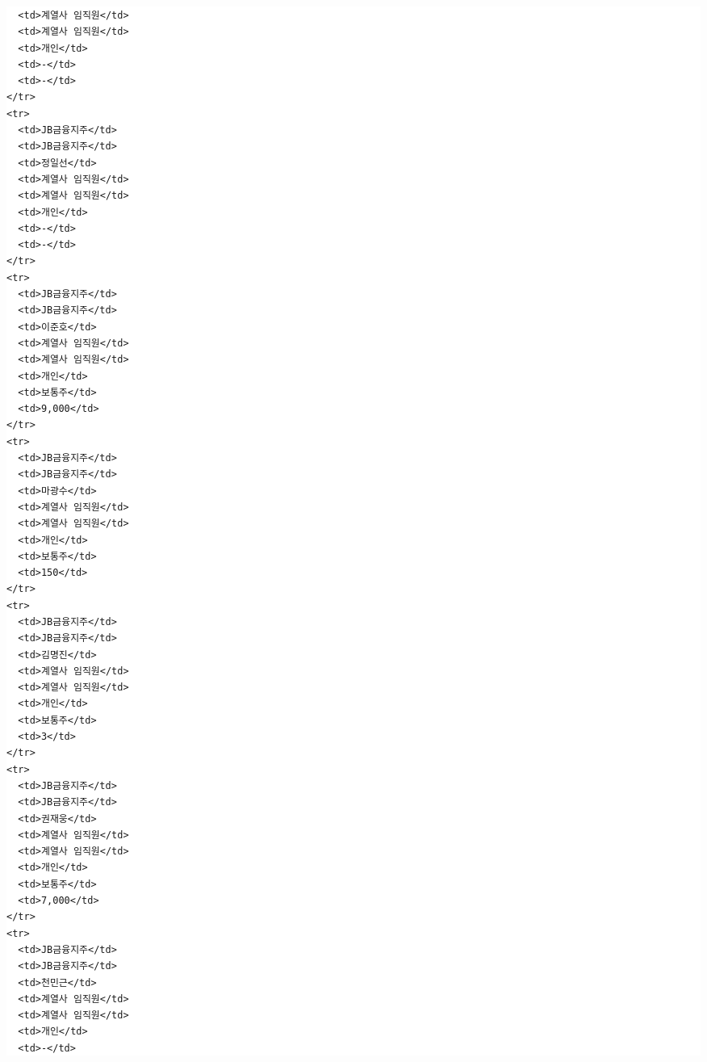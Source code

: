       <td>계열사 임직원</td>  
      <td>계열사 임직원</td>  
      <td>개인</td>  
      <td>-</td>  
      <td>-</td>  
    </tr>  
    <tr>  
      <td>JB금융지주</td>  
      <td>JB금융지주</td>  
      <td>정일선</td>  
      <td>계열사 임직원</td>  
      <td>계열사 임직원</td>  
      <td>개인</td>  
      <td>-</td>  
      <td>-</td>  
    </tr>  
    <tr>  
      <td>JB금융지주</td>  
      <td>JB금융지주</td>  
      <td>이준호</td>  
      <td>계열사 임직원</td>  
      <td>계열사 임직원</td>  
      <td>개인</td>  
      <td>보통주</td>  
      <td>9,000</td>  
    </tr>  
    <tr>  
      <td>JB금융지주</td>  
      <td>JB금융지주</td>  
      <td>마광수</td>  
      <td>계열사 임직원</td>  
      <td>계열사 임직원</td>  
      <td>개인</td>  
      <td>보통주</td>  
      <td>150</td>  
    </tr>  
    <tr>  
      <td>JB금융지주</td>  
      <td>JB금융지주</td>  
      <td>김명진</td>  
      <td>계열사 임직원</td>  
      <td>계열사 임직원</td>  
      <td>개인</td>  
      <td>보통주</td>  
      <td>3</td>  
    </tr>  
    <tr>  
      <td>JB금융지주</td>  
      <td>JB금융지주</td>  
      <td>권재웅</td>  
      <td>계열사 임직원</td>  
      <td>계열사 임직원</td>  
      <td>개인</td>  
      <td>보통주</td>  
      <td>7,000</td>  
    </tr>  
    <tr>  
      <td>JB금융지주</td>  
      <td>JB금융지주</td>  
      <td>천민근</td>  
      <td>계열사 임직원</td>  
      <td>계열사 임직원</td>  
      <td>개인</td>  
      <td>-</td>  